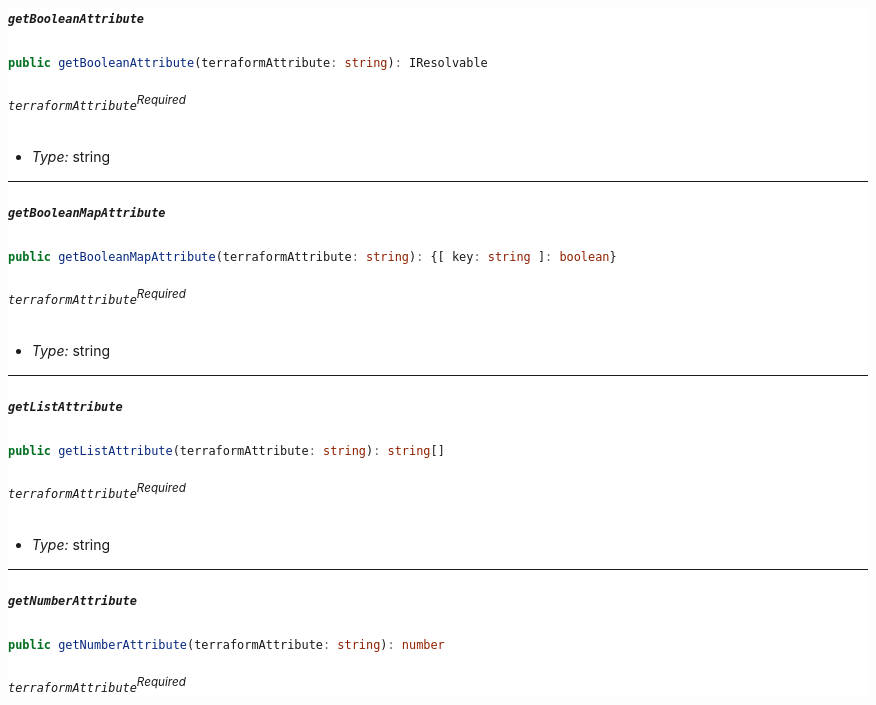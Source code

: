 ##### `getBooleanAttribute` <a name="getBooleanAttribute" id="@cdktf/provider-launchdarkly.webhook.Webhook.getBooleanAttribute"></a>

```typescript
public getBooleanAttribute(terraformAttribute: string): IResolvable
```

###### `terraformAttribute`<sup>Required</sup> <a name="terraformAttribute" id="@cdktf/provider-launchdarkly.webhook.Webhook.getBooleanAttribute.parameter.terraformAttribute"></a>

- *Type:* string

---

##### `getBooleanMapAttribute` <a name="getBooleanMapAttribute" id="@cdktf/provider-launchdarkly.webhook.Webhook.getBooleanMapAttribute"></a>

```typescript
public getBooleanMapAttribute(terraformAttribute: string): {[ key: string ]: boolean}
```

###### `terraformAttribute`<sup>Required</sup> <a name="terraformAttribute" id="@cdktf/provider-launchdarkly.webhook.Webhook.getBooleanMapAttribute.parameter.terraformAttribute"></a>

- *Type:* string

---

##### `getListAttribute` <a name="getListAttribute" id="@cdktf/provider-launchdarkly.webhook.Webhook.getListAttribute"></a>

```typescript
public getListAttribute(terraformAttribute: string): string[]
```

###### `terraformAttribute`<sup>Required</sup> <a name="terraformAttribute" id="@cdktf/provider-launchdarkly.webhook.Webhook.getListAttribute.parameter.terraformAttribute"></a>

- *Type:* string

---

##### `getNumberAttribute` <a name="getNumberAttribute" id="@cdktf/provider-launchdarkly.webhook.Webhook.getNumberAttribute"></a>

```typescript
public getNumberAttribute(terraformAttribute: string): number
```

###### `terraformAttribute`<sup>Required</sup> <a name="terraformAttribute" id="@cdktf/provider-launchdarkly.webhook.Webhook.getNumberAttribute.parameter.terraformAttribute"></a>
